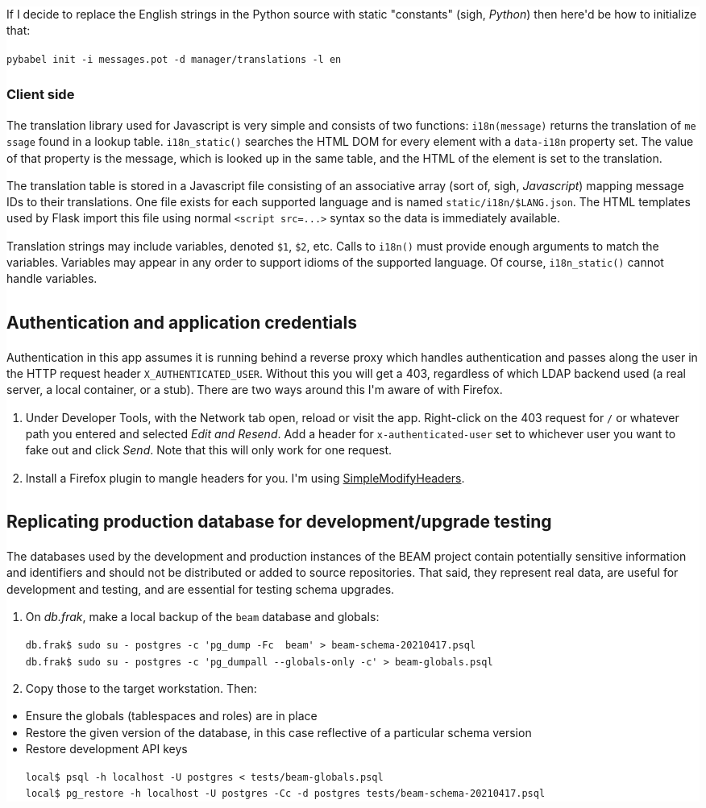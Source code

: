 If I decide to replace the English strings in the Python source with static
"constants" (sigh, _Python_) then here'd be how to initialize that:

```
pybabel init -i messages.pot -d manager/translations -l en
```

### Client side

The translation library used for Javascript is very simple and consists of two
functions: `i18n(message)` returns the translation of `message` found in a
lookup table.  `i18n_static()` searches the HTML DOM for every element with a
`data-i18n` property set.  The value of that property is the message, which is
looked up in the same table, and the HTML of the element is set to the
translation.

The translation table is stored in a Javascript file consisting of an
associative array (sort of, sigh, _Javascript_) mapping message IDs to their
translations.  One file exists for each supported language and is named
`static/i18n/$LANG.json`.  The HTML templates used by Flask import this file
using normal `<script src=...>` syntax so the data is immediately available.

Translation strings may include variables, denoted `$1`, `$2`, etc.  Calls to
`i18n()` must provide enough arguments to match the variables.  Variables may
appear in any order to support idioms of the supported language.  Of course,
`i18n_static()` cannot handle variables.

## Authentication and application credentials

Authentication in this app assumes it is running behind a reverse proxy which
handles authentication and passes along the user in the HTTP request header
`X_AUTHENTICATED_USER`.  Without this you will get a 403, regardless of
which LDAP backend used (a real server, a local container, or a stub).  There
are two ways around this I'm aware of with Firefox.

1. Under Developer Tools, with the Network tab open, reload or visit the app.
Right-click on the 403 request for `/` or whatever path you entered and
selected *Edit and Resend*.  Add a header for `x-authenticated-user` set to
whichever user you want to fake out and click _Send_.  Note that this will
only work for one request.

2. Install a Firefox plugin to mangle headers for you.  I'm using
[SimpleModifyHeaders](https://github.com/didierfred/SimpleModifyHeaders/tree/v1.6.3).

## Replicating production database for development/upgrade testing

The databases used by the development and production instances of the BEAM
project contain potentially sensitive information and identifiers and should
not be distributed or added to source repositories.  That said, they represent
real data, are useful for development and testing, and are essential for
testing schema upgrades.

1. On *db.frak*, make a local backup of the `beam` database and globals:
    ```
    db.frak$ sudo su - postgres -c 'pg_dump -Fc  beam' > beam-schema-20210417.psql 
    db.frak$ sudo su - postgres -c 'pg_dumpall --globals-only -c' > beam-globals.psql
    ```
2. Copy those to the target workstation.  Then:
  * Ensure the globals (tablespaces and roles) are in place
  * Restore the given version of the database, in this case reflective of a
    particular schema version
  * Restore development API keys
    ```
    local$ psql -h localhost -U postgres < tests/beam-globals.psql
    local$ pg_restore -h localhost -U postgres -Cc -d postgres tests/beam-schema-20210417.psql